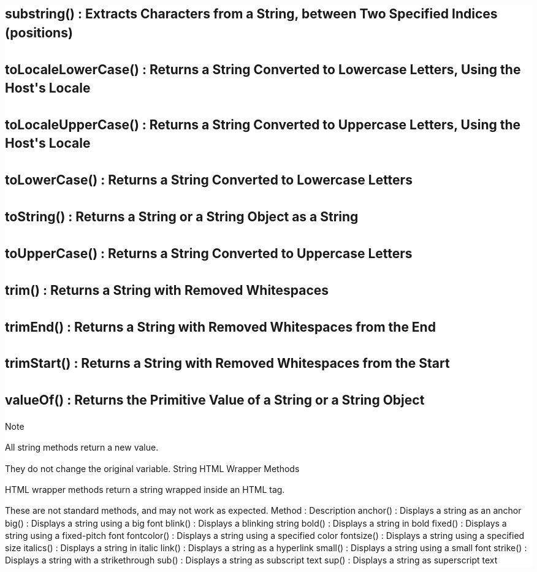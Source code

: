 ## substring() : Extracts Characters from a String, between Two Specified Indices (positions)

## toLocaleLowerCase() : Returns a String Converted to Lowercase Letters, Using the Host's Locale

## toLocaleUpperCase() : Returns a String Converted to Uppercase Letters, Using the Host's Locale

## toLowerCase() : Returns a String Converted to Lowercase Letters

## toString() : Returns a String or a String Object as a String

## toUpperCase() : Returns a String Converted to Uppercase Letters

## trim() : Returns a String with Removed Whitespaces

## trimEnd() : Returns a String with Removed Whitespaces from the End

## trimStart() : Returns a String with Removed Whitespaces from the Start

## valueOf() : Returns the Primitive Value of a String or a String Object

Note

All string methods return a new value.

They do not change the original variable. String HTML Wrapper Methods

HTML wrapper methods return a string wrapped inside an HTML tag.

These are not standard methods, and may not work as expected. Method :
Description anchor() : Displays a string as an anchor big() : Displays a
string using a big font blink() : Displays a blinking string bold() :
Displays a string in bold fixed() : Displays a string using a
fixed-pitch font fontcolor() : Displays a string using a specified color
fontsize() : Displays a string using a specified size italics() :
Displays a string in italic link() : Displays a string as a hyperlink
small() : Displays a string using a small font strike() : Displays a
string with a strikethrough sub() : Displays a string as subscript text
sup() : Displays a string as superscript text
